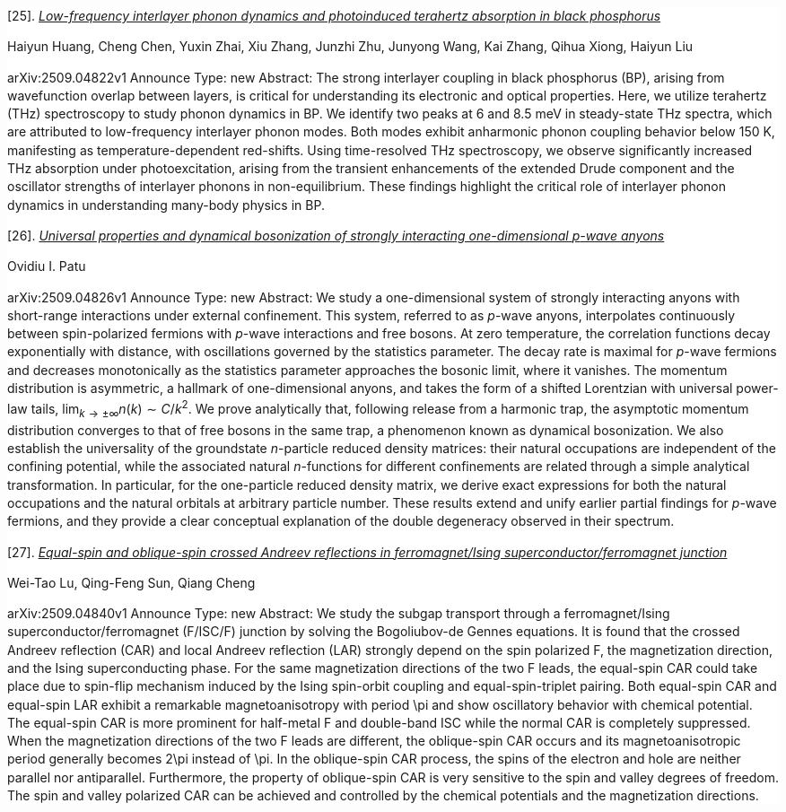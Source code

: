 

[25]. [*Low-frequency interlayer phonon dynamics and photoinduced terahertz absorption in black phosphorus*](https://arxiv.org/abs/2509.04822 "Low-frequency interlayer phonon dynamics and photoinduced terahertz absorption in black phosphorus")

Haiyun Huang, Cheng Chen, Yuxin Zhai, Xiu Zhang, Junzhi Zhu, Junyong Wang, Kai Zhang, Qihua Xiong, Haiyun Liu

arXiv:2509.04822v1 Announce Type: new 
Abstract: The strong interlayer coupling in black phosphorus (BP), arising from wavefunction overlap between layers, is critical for understanding its electronic and optical properties. Here, we utilize terahertz (THz) spectroscopy to study phonon dynamics in BP. We identify two peaks at 6 and 8.5 meV in steady-state THz spectra, which are attributed to low-frequency interlayer phonon modes. Both modes exhibit anharmonic phonon coupling behavior below 150 K, manifesting as temperature-dependent red-shifts. Using time-resolved THz spectroscopy, we observe significantly increased THz absorption under photoexcitation, arising from the transient enhancements of the extended Drude component and the oscillator strengths of interlayer phonons in non-equilibrium. These findings highlight the critical role of interlayer phonon dynamics in understanding many-body physics in BP.



[26]. [*Universal properties and dynamical bosonization of strongly interacting one-dimensional $p$-wave anyons*](https://arxiv.org/abs/2509.04826 "Universal properties and dynamical bosonization of strongly interacting one-dimensional $p$-wave anyons")

Ovidiu I. Patu

arXiv:2509.04826v1 Announce Type: new 
Abstract: We study a one-dimensional system of strongly interacting anyons with short-range interactions under external confinement. This system, referred to as $p$-wave anyons, interpolates continuously between spin-polarized fermions with $p$-wave interactions and free bosons. At zero temperature, the correlation functions decay exponentially with distance, with oscillations governed by the statistics parameter. The decay rate is maximal for $p$-wave fermions and decreases monotonically as the statistics parameter approaches the bosonic limit, where it vanishes. The momentum distribution is asymmetric, a hallmark of one-dimensional anyons, and takes the form of a shifted Lorentzian with universal power-law tails, $\lim_{k \to \pm \infty} n(k)\sim C/k^2$. We prove analytically that, following release from a harmonic trap, the asymptotic momentum distribution converges to that of free bosons in the same trap, a phenomenon known as dynamical bosonization. We also establish the universality of the groundstate $n$-particle reduced density matrices: their natural occupations are independent of the confining potential, while the associated natural $n$-functions for different confinements are related through a simple analytical transformation. In particular, for the one-particle reduced density matrix, we derive exact expressions for both the natural occupations and the natural orbitals at arbitrary particle number. These results extend and unify earlier partial findings for $p$-wave fermions, and they provide a clear conceptual explanation of the double degeneracy observed in their spectrum.



[27]. [*Equal-spin and oblique-spin crossed Andreev reflections in ferromagnet/Ising superconductor/ferromagnet junction*](https://arxiv.org/abs/2509.04840 "Equal-spin and oblique-spin crossed Andreev reflections in ferromagnet/Ising superconductor/ferromagnet junction")

Wei-Tao Lu, Qing-Feng Sun, Qiang Cheng

arXiv:2509.04840v1 Announce Type: new 
Abstract: We study the subgap transport through a ferromagnet/Ising superconductor/ferromagnet (F/ISC/F) junction by solving the Bogoliubov-de Gennes equations. It is found that the crossed Andreev reflection (CAR) and local Andreev reflection (LAR) strongly depend on the spin polarized F, the magnetization direction, and the Ising superconducting phase. For the same magnetization directions of the two F leads, the equal-spin CAR could take place due to spin-flip mechanism induced by the Ising spin-orbit coupling and equal-spin-triplet pairing. Both equal-spin CAR and equal-spin LAR exhibit a remarkable magnetoanisotropy with period \pi and show oscillatory behavior with chemical potential. The equal-spin CAR is more prominent for half-metal F and double-band ISC while the normal CAR is completely suppressed. When the magnetization directions of the two F leads are different, the oblique-spin CAR occurs and its magnetoanisotropic period generally becomes 2\pi instead of \pi. In the oblique-spin CAR process, the spins of the electron and hole are neither parallel nor antiparallel. Furthermore, the property of oblique-spin CAR is very sensitive to the spin and valley degrees of freedom. The spin and valley polarized CAR can be achieved and controlled by the chemical potentials and the magnetization directions.
